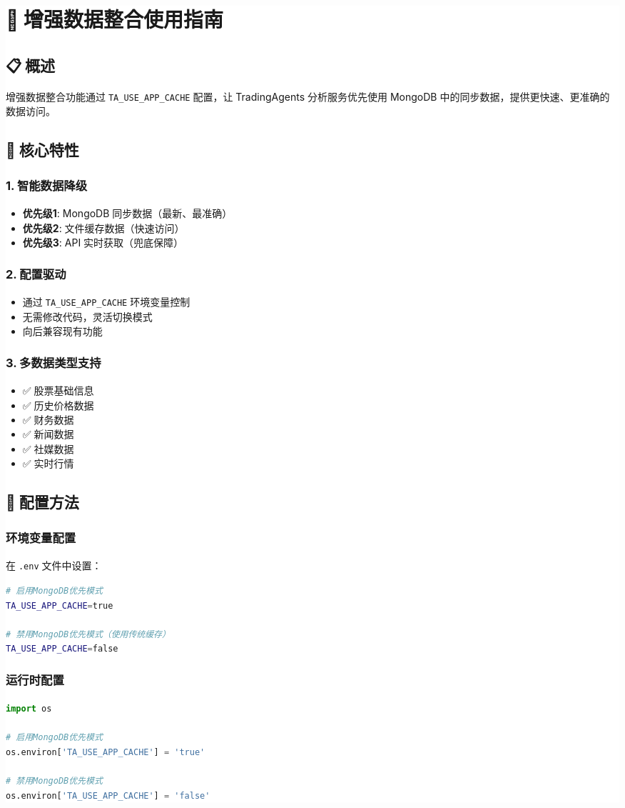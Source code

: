 # 🔄 增强数据整合使用指南

## 📋 概述

增强数据整合功能通过 `TA_USE_APP_CACHE` 配置，让 TradingAgents 分析服务优先使用 MongoDB 中的同步数据，提供更快速、更准确的数据访问。

## 🎯 核心特性

### 1. **智能数据降级**
- **优先级1**: MongoDB 同步数据（最新、最准确）
- **优先级2**: 文件缓存数据（快速访问）
- **优先级3**: API 实时获取（兜底保障）

### 2. **配置驱动**
- 通过 `TA_USE_APP_CACHE` 环境变量控制
- 无需修改代码，灵活切换模式
- 向后兼容现有功能

### 3. **多数据类型支持**
- ✅ 股票基础信息
- ✅ 历史价格数据
- ✅ 财务数据
- ✅ 新闻数据
- ✅ 社媒数据
- ✅ 实时行情

## 🔧 配置方法

### 环境变量配置

在 `.env` 文件中设置：

```bash
# 启用MongoDB优先模式
TA_USE_APP_CACHE=true

# 禁用MongoDB优先模式（使用传统缓存）
TA_USE_APP_CACHE=false
```

### 运行时配置

```python
import os

# 启用MongoDB优先模式
os.environ['TA_USE_APP_CACHE'] = 'true'

# 禁用MongoDB优先模式
os.environ['TA_USE_APP_CACHE'] = 'false'
```
